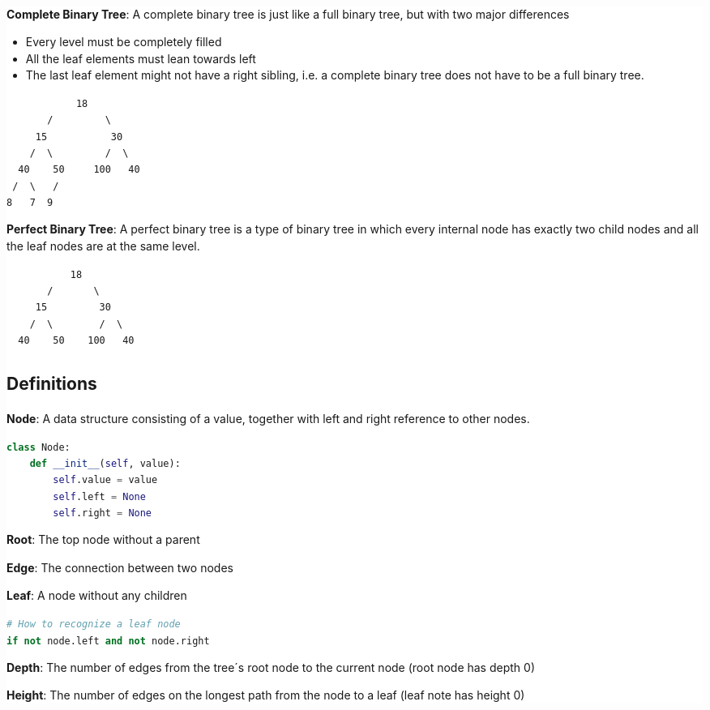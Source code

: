 **Complete Binary Tree**: A complete binary tree is just like a full binary tree, but with two major differences
- Every level must be completely filled
- All the leaf elements must lean towards left
- The last leaf element might not have a right sibling, i.e. a complete binary tree does not have to be a full binary tree.
```
            18
       /         \  
     15           30  
    /  \         /  \
  40    50     100   40
 /  \   /
8   7  9 
```

**Perfect Binary Tree**: A perfect binary tree is a type of binary tree in which every internal node has exactly two 
child nodes and all the leaf nodes are at the same level.
```
           18
       /       \  
     15         30  
    /  \        /  \
  40    50    100   40
```

## Definitions

**Node**: A data structure consisting of a value, together with left and right reference to other nodes.

```python
class Node:
    def __init__(self, value):
        self.value = value
        self.left = None
        self.right = None
```

**Root**: The top node without a parent

**Edge**: The connection between two nodes

**Leaf**: A node without any children

```python
# How to recognize a leaf node
if not node.left and not node.right
```

**Depth**: The number of edges from the tree´s root node to the current node (root node has depth 0)

**Height**: The number of edges on the longest path from the node to a leaf (leaf note has height 0)
